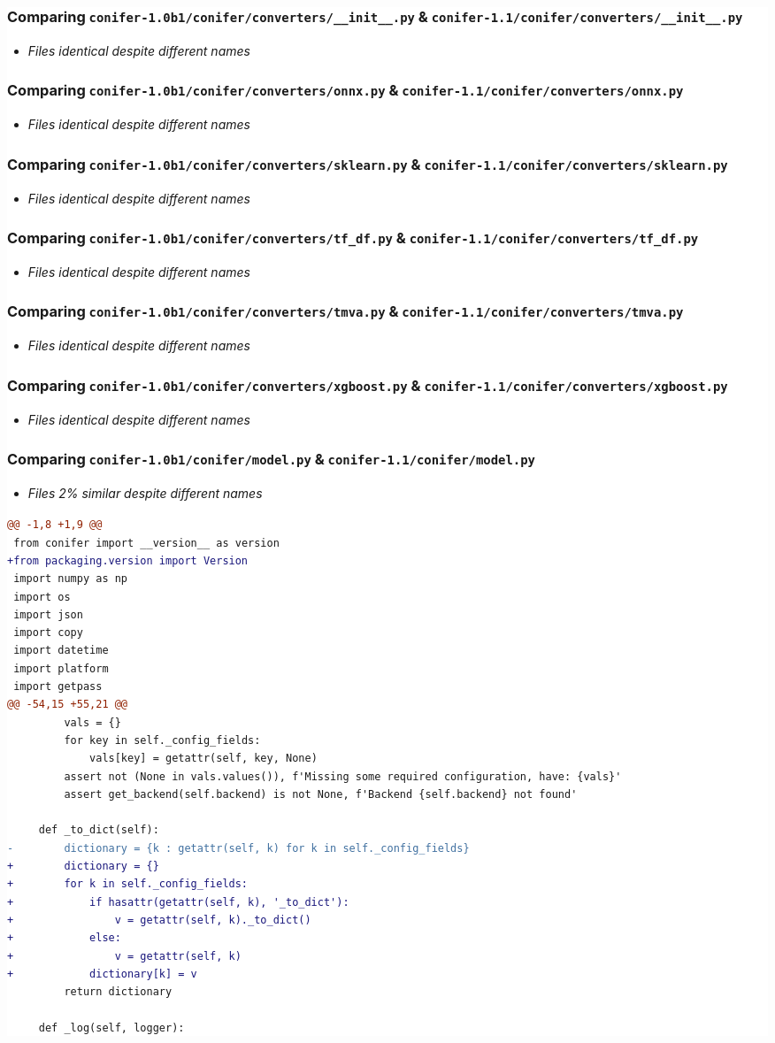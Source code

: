 ### Comparing `conifer-1.0b1/conifer/converters/__init__.py` & `conifer-1.1/conifer/converters/__init__.py`

 * *Files identical despite different names*

### Comparing `conifer-1.0b1/conifer/converters/onnx.py` & `conifer-1.1/conifer/converters/onnx.py`

 * *Files identical despite different names*

### Comparing `conifer-1.0b1/conifer/converters/sklearn.py` & `conifer-1.1/conifer/converters/sklearn.py`

 * *Files identical despite different names*

### Comparing `conifer-1.0b1/conifer/converters/tf_df.py` & `conifer-1.1/conifer/converters/tf_df.py`

 * *Files identical despite different names*

### Comparing `conifer-1.0b1/conifer/converters/tmva.py` & `conifer-1.1/conifer/converters/tmva.py`

 * *Files identical despite different names*

### Comparing `conifer-1.0b1/conifer/converters/xgboost.py` & `conifer-1.1/conifer/converters/xgboost.py`

 * *Files identical despite different names*

### Comparing `conifer-1.0b1/conifer/model.py` & `conifer-1.1/conifer/model.py`

 * *Files 2% similar despite different names*

```diff
@@ -1,8 +1,9 @@
 from conifer import __version__ as version
+from packaging.version import Version
 import numpy as np
 import os
 import json
 import copy
 import datetime
 import platform
 import getpass
@@ -54,15 +55,21 @@
         vals = {}
         for key in self._config_fields:
             vals[key] = getattr(self, key, None)
         assert not (None in vals.values()), f'Missing some required configuration, have: {vals}'
         assert get_backend(self.backend) is not None, f'Backend {self.backend} not found'
 
     def _to_dict(self):
-        dictionary = {k : getattr(self, k) for k in self._config_fields}
+        dictionary = {}
+        for k in self._config_fields:
+            if hasattr(getattr(self, k), '_to_dict'):
+                v = getattr(self, k)._to_dict()
+            else:
+                v = getattr(self, k)
+            dictionary[k] = v
         return dictionary
 
     def _log(self, logger):
```